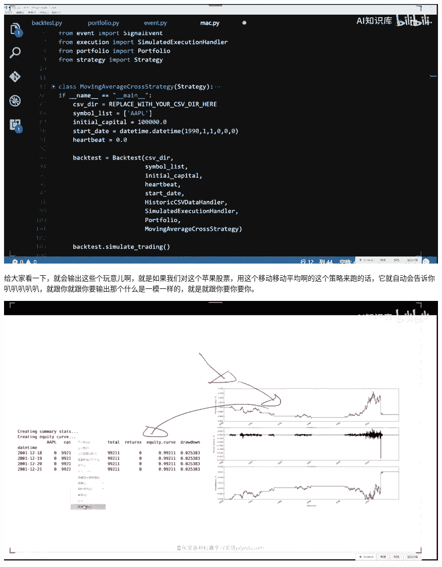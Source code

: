![](img/0d1ea253b05be9b1d43ddccee03a17cd_15.png)

给大家看一下，就会输出这些个玩意儿啊，就是如果我们对这个苹果股票，用这个移动移动平均啊的这个策略来跑的话，它就自动会告诉你叭叭叭叭叭，就跟你就跟你要输出那个什么是一模一样的，就是就跟你要你要你。



![](img/0d1ea253b05be9b1d43ddccee03a17cd_17.png)
